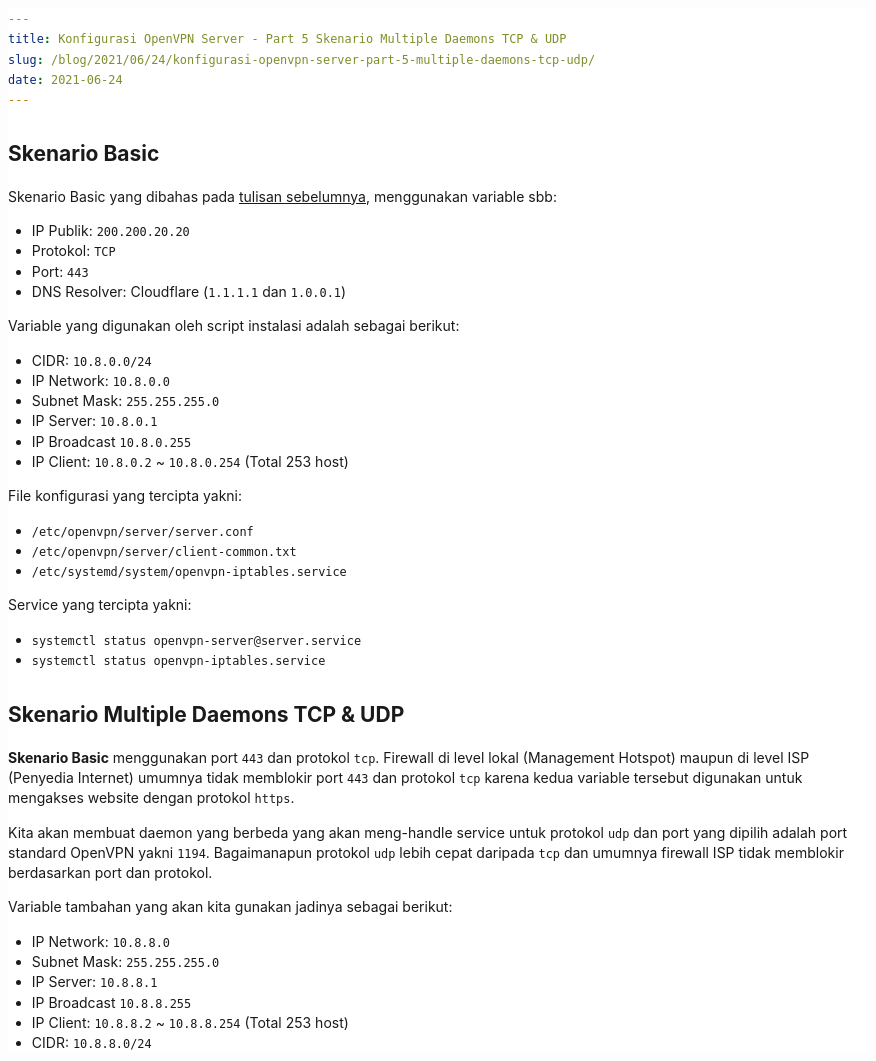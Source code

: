 ```yaml
---
title: Konfigurasi OpenVPN Server - Part 5 Skenario Multiple Daemons TCP & UDP
slug: /blog/2021/06/24/konfigurasi-openvpn-server-part-5-multiple-daemons-tcp-udp/
date: 2021-06-24
---
```


## Skenario Basic

Skenario Basic yang dibahas pada [tulisan sebelumnya](/blog/2021/06/20/konfigurasi-openvpn-server-part-1-skenario-basic/), menggunakan variable sbb:

 - IP Publik: `200.200.20.20`
 - Protokol: `TCP`
 - Port: `443`
 - DNS Resolver: Cloudflare (`1.1.1.1` dan `1.0.0.1`)

Variable yang digunakan oleh script instalasi adalah sebagai berikut:

 - CIDR: `10.8.0.0/24`
 - IP Network: `10.8.0.0`
 - Subnet Mask: `255.255.255.0`
 - IP Server: `10.8.0.1`
 - IP Broadcast `10.8.0.255`
 - IP Client: `10.8.0.2` ~ `10.8.0.254` (Total 253 host)

File konfigurasi yang tercipta yakni:

 - `/etc/openvpn/server/server.conf`
 - `/etc/openvpn/server/client-common.txt`
 - `/etc/systemd/system/openvpn-iptables.service`

Service yang tercipta yakni:

 - `systemctl status openvpn-server@server.service`
 - `systemctl status openvpn-iptables.service`

## Skenario Multiple Daemons TCP & UDP

**Skenario Basic** menggunakan port `443` dan protokol `tcp`. Firewall di level lokal (Management Hotspot) maupun di level ISP (Penyedia Internet) umumnya tidak memblokir port `443` dan protokol `tcp` karena kedua variable tersebut digunakan untuk mengakses website dengan protokol `https`.

Kita akan membuat daemon yang berbeda yang akan meng-handle service untuk protokol `udp` dan port yang dipilih adalah port standard OpenVPN yakni `1194`. Bagaimanapun protokol `udp` lebih cepat daripada `tcp` dan umumnya firewall ISP tidak memblokir berdasarkan port dan protokol.

Variable tambahan yang akan kita gunakan jadinya sebagai berikut:

 - IP Network: `10.8.8.0`
 - Subnet Mask: `255.255.255.0`
 - IP Server: `10.8.8.1`
 - IP Broadcast `10.8.8.255`
 - IP Client: `10.8.8.2` ~ `10.8.8.254` (Total 253 host)
 - CIDR: `10.8.8.0/24`
